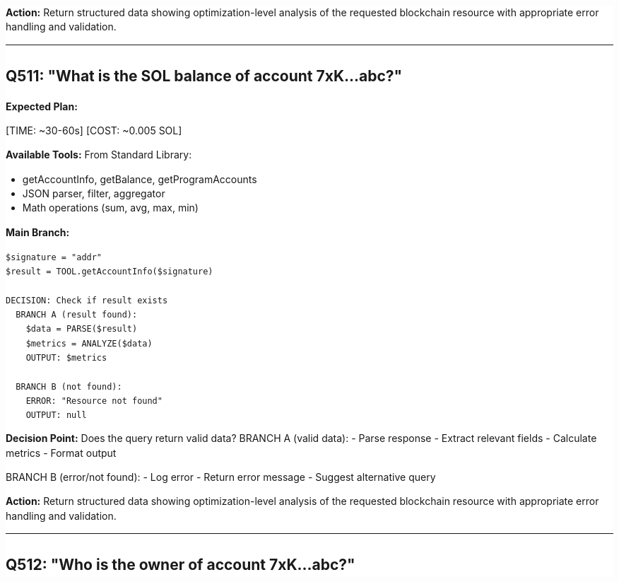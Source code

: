 **Action:**
Return structured data showing optimization-level analysis of the requested blockchain resource with appropriate error handling and validation.

---

## Q511: "What is the SOL balance of account 7xK...abc?"

**Expected Plan:**

[TIME: ~30-60s] [COST: ~0.005 SOL]

**Available Tools:**
From Standard Library:
  - getAccountInfo, getBalance, getProgramAccounts
  - JSON parser, filter, aggregator
  - Math operations (sum, avg, max, min)

**Main Branch:**
```
$signature = "addr"
$result = TOOL.getAccountInfo($signature)

DECISION: Check if result exists
  BRANCH A (result found):
    $data = PARSE($result)
    $metrics = ANALYZE($data)
    OUTPUT: $metrics

  BRANCH B (not found):
    ERROR: "Resource not found"
    OUTPUT: null
```

**Decision Point:** Does the query return valid data?
  BRANCH A (valid data):
    - Parse response
    - Extract relevant fields
    - Calculate metrics
    - Format output

  BRANCH B (error/not found):
    - Log error
    - Return error message
    - Suggest alternative query

**Action:**
Return structured data showing optimization-level analysis of the requested blockchain resource with appropriate error handling and validation.

---

## Q512: "Who is the owner of account 7xK...abc?"
